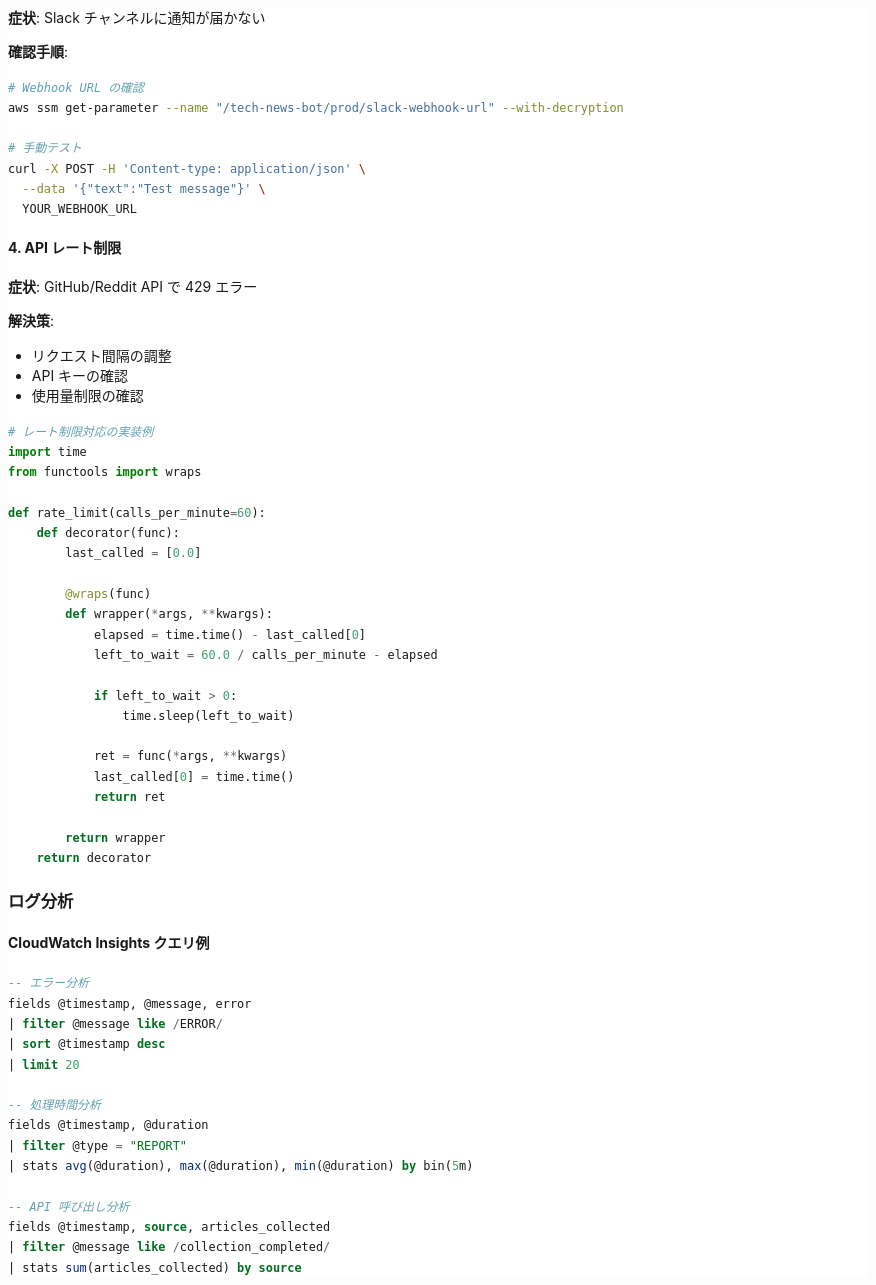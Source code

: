 **症状**: Slack チャンネルに通知が届かない

**確認手順**:
```bash
# Webhook URL の確認
aws ssm get-parameter --name "/tech-news-bot/prod/slack-webhook-url" --with-decryption

# 手動テスト
curl -X POST -H 'Content-type: application/json' \
  --data '{"text":"Test message"}' \
  YOUR_WEBHOOK_URL
```

#### 4. API レート制限

**症状**: GitHub/Reddit API で 429 エラー

**解決策**:
- リクエスト間隔の調整
- API キーの確認
- 使用量制限の確認

```python
# レート制限対応の実装例
import time
from functools import wraps

def rate_limit(calls_per_minute=60):
    def decorator(func):
        last_called = [0.0]
        
        @wraps(func)
        def wrapper(*args, **kwargs):
            elapsed = time.time() - last_called[0]
            left_to_wait = 60.0 / calls_per_minute - elapsed
            
            if left_to_wait > 0:
                time.sleep(left_to_wait)
            
            ret = func(*args, **kwargs)
            last_called[0] = time.time()
            return ret
        
        return wrapper
    return decorator
```

### ログ分析

#### CloudWatch Insights クエリ例

```sql
-- エラー分析
fields @timestamp, @message, error
| filter @message like /ERROR/
| sort @timestamp desc
| limit 20

-- 処理時間分析
fields @timestamp, @duration
| filter @type = "REPORT"
| stats avg(@duration), max(@duration), min(@duration) by bin(5m)

-- API 呼び出し分析
fields @timestamp, source, articles_collected
| filter @message like /collection_completed/
| stats sum(articles_collected) by source
```